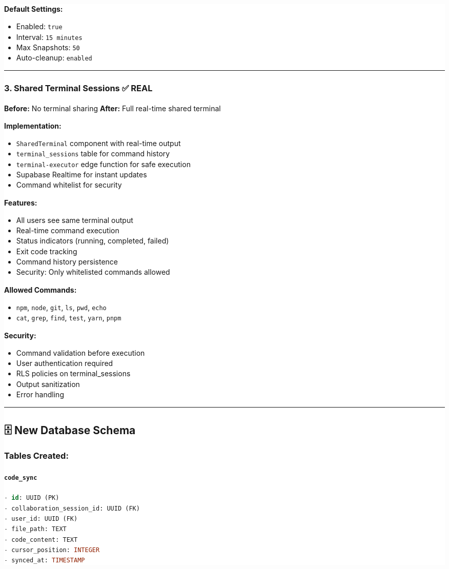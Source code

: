 **Default Settings:**
- Enabled: `true`
- Interval: `15 minutes`
- Max Snapshots: `50`
- Auto-cleanup: `enabled`

---

### 3. **Shared Terminal Sessions** ✅ REAL
**Before:** No terminal sharing
**After:** Full real-time shared terminal

**Implementation:**
- `SharedTerminal` component with real-time output
- `terminal_sessions` table for command history
- `terminal-executor` edge function for safe execution
- Supabase Realtime for instant updates
- Command whitelist for security

**Features:**
- All users see same terminal output
- Real-time command execution
- Status indicators (running, completed, failed)
- Exit code tracking
- Command history persistence
- Security: Only whitelisted commands allowed

**Allowed Commands:**
- `npm`, `node`, `git`, `ls`, `pwd`, `echo`
- `cat`, `grep`, `find`, `test`, `yarn`, `pnpm`

**Security:**
- Command validation before execution
- User authentication required
- RLS policies on terminal_sessions
- Output sanitization
- Error handling

---

## 🗄️ New Database Schema

### Tables Created:

#### `code_sync`
```sql
- id: UUID (PK)
- collaboration_session_id: UUID (FK)
- user_id: UUID (FK)
- file_path: TEXT
- code_content: TEXT
- cursor_position: INTEGER
- synced_at: TIMESTAMP
```
